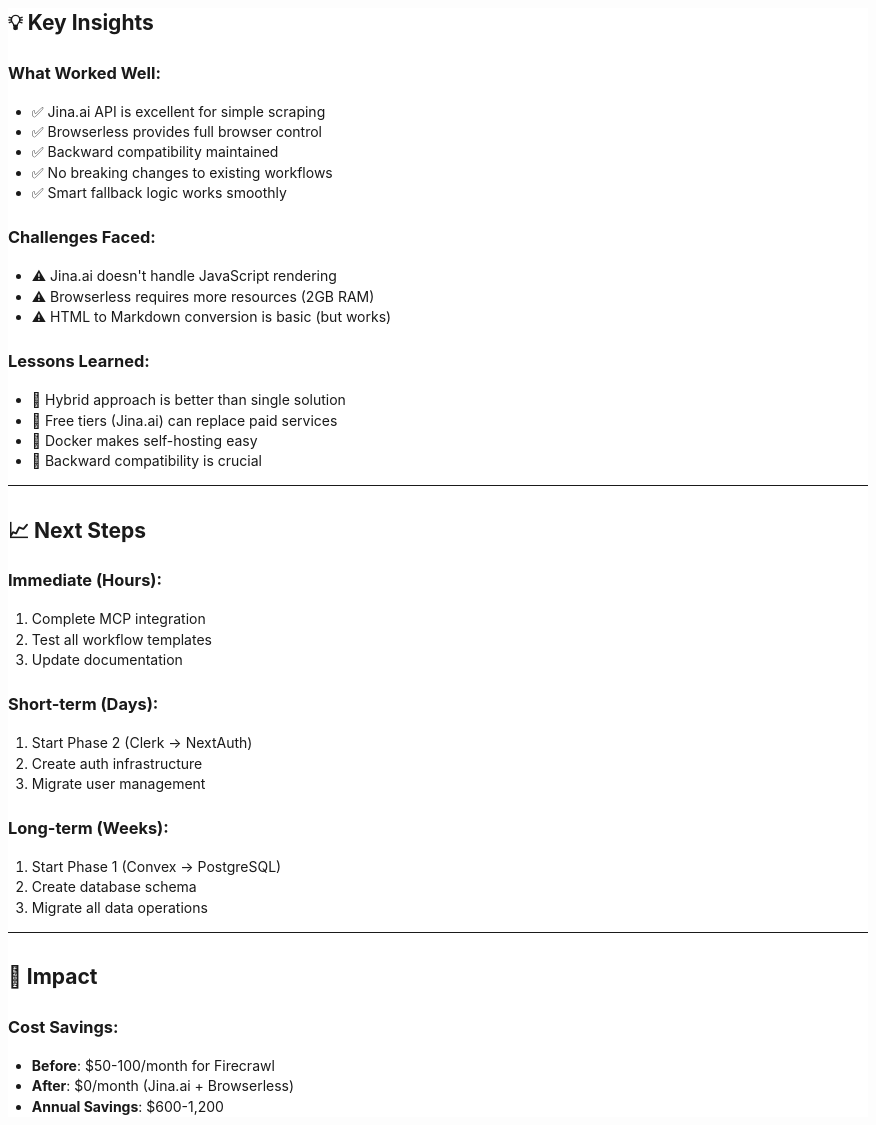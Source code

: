 
## 💡 Key Insights

### What Worked Well:
- ✅ Jina.ai API is excellent for simple scraping
- ✅ Browserless provides full browser control
- ✅ Backward compatibility maintained
- ✅ No breaking changes to existing workflows
- ✅ Smart fallback logic works smoothly

### Challenges Faced:
- ⚠️ Jina.ai doesn't handle JavaScript rendering
- ⚠️ Browserless requires more resources (2GB RAM)
- ⚠️ HTML to Markdown conversion is basic (but works)

### Lessons Learned:
- 📝 Hybrid approach is better than single solution
- 📝 Free tiers (Jina.ai) can replace paid services
- 📝 Docker makes self-hosting easy
- 📝 Backward compatibility is crucial

---

## 📈 Next Steps

### Immediate (Hours):
1. Complete MCP integration
2. Test all workflow templates
3. Update documentation

### Short-term (Days):
1. Start Phase 2 (Clerk → NextAuth)
2. Create auth infrastructure
3. Migrate user management

### Long-term (Weeks):
1. Start Phase 1 (Convex → PostgreSQL)
2. Create database schema
3. Migrate all data operations

---

## 🎉 Impact

### Cost Savings:
- **Before**: $50-100/month for Firecrawl
- **After**: $0/month (Jina.ai + Browserless)
- **Annual Savings**: $600-1,200
